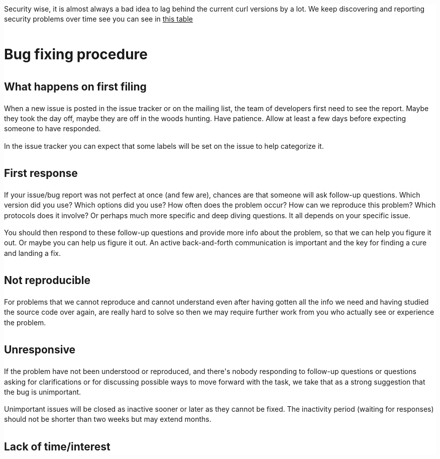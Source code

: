  Security wise, it is almost always a bad idea to lag behind the current curl
 versions by a lot. We keep discovering and reporting security problems
 over time see you can see in [this
 table](https://curl.se/docs/vulnerabilities.html)

# Bug fixing procedure

## What happens on first filing

 When a new issue is posted in the issue tracker or on the mailing list, the
 team of developers first need to see the report. Maybe they took the day off,
 maybe they are off in the woods hunting. Have patience. Allow at least a few
 days before expecting someone to have responded.

 In the issue tracker you can expect that some labels will be set on the issue
 to help categorize it.

## First response

 If your issue/bug report was not perfect at once (and few are), chances are
 that someone will ask follow-up questions. Which version did you use? Which
 options did you use? How often does the problem occur? How can we reproduce
 this problem? Which protocols does it involve? Or perhaps much more specific
 and deep diving questions. It all depends on your specific issue.

 You should then respond to these follow-up questions and provide more info
 about the problem, so that we can help you figure it out. Or maybe you can
 help us figure it out. An active back-and-forth communication is important
 and the key for finding a cure and landing a fix.

## Not reproducible

 For problems that we cannot reproduce and cannot understand even after having
 gotten all the info we need and having studied the source code over again,
 are really hard to solve so then we may require further work from you who
 actually see or experience the problem.

## Unresponsive

 If the problem have not been understood or reproduced, and there's nobody
 responding to follow-up questions or questions asking for clarifications or
 for discussing possible ways to move forward with the task, we take that as a
 strong suggestion that the bug is unimportant.

 Unimportant issues will be closed as inactive sooner or later as they cannot
 be fixed. The inactivity period (waiting for responses) should not be shorter
 than two weeks but may extend months.

## Lack of time/interest
